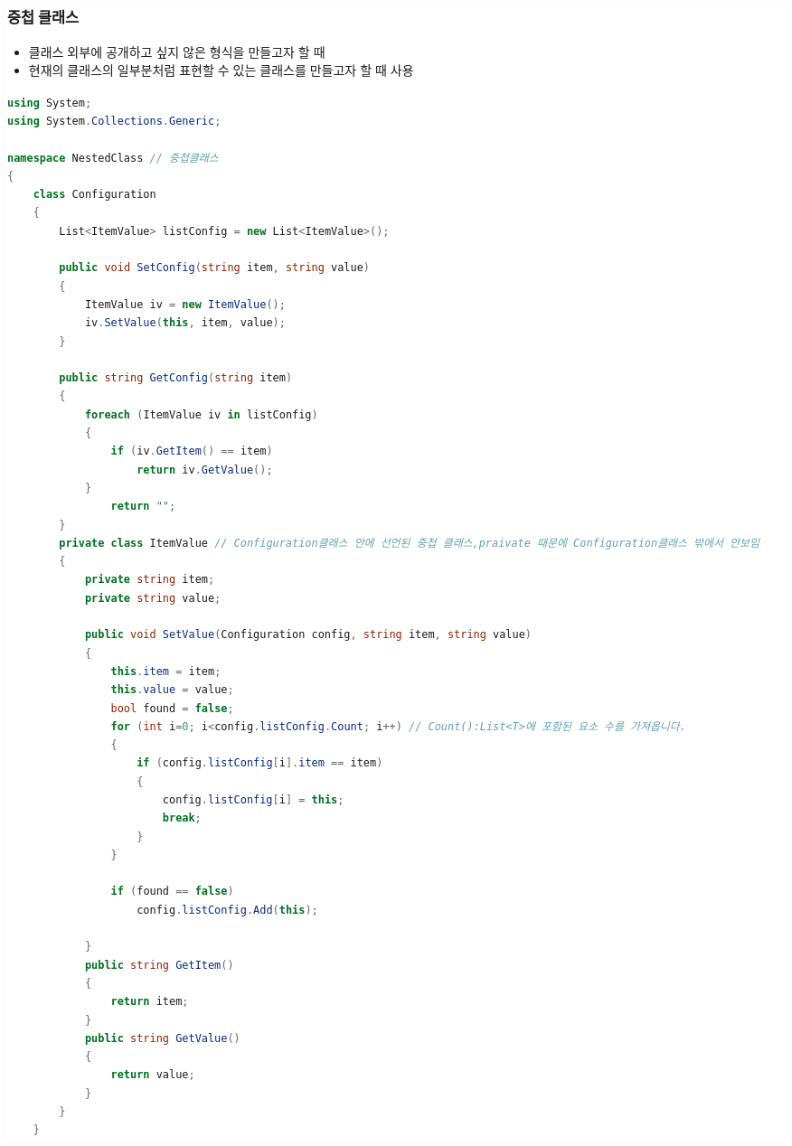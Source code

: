 ### 중첩 클래스

* 클래스 외부에 공개하고 싶지 않은 형식을 만들고자 할 때
* 현재의 클래스의 일부분처럼 표현할 수 있는 클래스를 만들고자 할 때 사용

```C#
using System;
using System.Collections.Generic;

namespace NestedClass // 중첩클래스
{   
    class Configuration
    {
        List<ItemValue> listConfig = new List<ItemValue>();

        public void SetConfig(string item, string value)
        {
            ItemValue iv = new ItemValue();
            iv.SetValue(this, item, value);
        }

        public string GetConfig(string item)
        {
            foreach (ItemValue iv in listConfig)
            {
                if (iv.GetItem() == item)
                    return iv.GetValue();
            }
                return "";
        }
        private class ItemValue // Configuration클래스 안에 선언된 중첩 클래스,praivate 때문에 Configuration클래스 밖에서 안보임
        {
            private string item;
            private string value;

            public void SetValue(Configuration config, string item, string value)
            {
                this.item = item;
                this.value = value;
                bool found = false;
                for (int i=0; i<config.listConfig.Count; i++) // Count():List<T>에 포함된 요소 수를 가져옵니다.
                {
                    if (config.listConfig[i].item == item)
                    {
                        config.listConfig[i] = this;
                        break;
                    }
                }

                if (found == false)
                    config.listConfig.Add(this);

            }
            public string GetItem()
            {
                return item;
            }
            public string GetValue()
            {
                return value;
            }
        }
    }
```